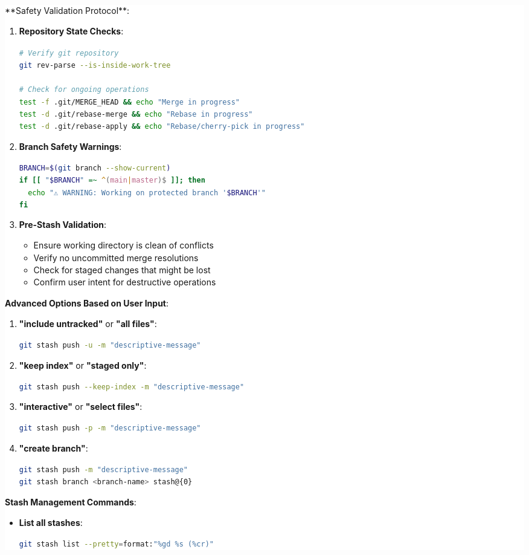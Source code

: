 <step>
**Safety Validation Protocol**:

1. **Repository State Checks**:
   ```bash
   # Verify git repository
   git rev-parse --is-inside-work-tree
   
   # Check for ongoing operations
   test -f .git/MERGE_HEAD && echo "Merge in progress"
   test -d .git/rebase-merge && echo "Rebase in progress"
   test -d .git/rebase-apply && echo "Rebase/cherry-pick in progress"
   ```

2. **Branch Safety Warnings**:
   ```bash
   BRANCH=$(git branch --show-current)
   if [[ "$BRANCH" =~ ^(main|master)$ ]]; then
     echo "⚠️ WARNING: Working on protected branch '$BRANCH'"
   fi
   ```

3. **Pre-Stash Validation**:
   - Ensure working directory is clean of conflicts
   - Verify no uncommitted merge resolutions
   - Check for staged changes that might be lost
   - Confirm user intent for destructive operations
</step>

**Advanced Options Based on User Input**:

1. **"include untracked"** or **"all files"**:
   ```bash
   git stash push -u -m "descriptive-message"
   ```

2. **"keep index"** or **"staged only"**:
   ```bash
   git stash push --keep-index -m "descriptive-message"
   ```

3. **"interactive"** or **"select files"**:
   ```bash
   git stash push -p -m "descriptive-message"
   ```

4. **"create branch"**:
   ```bash
   git stash push -m "descriptive-message"
   git stash branch <branch-name> stash@{0}
   ```

**Stash Management Commands**:

- **List all stashes**: 
  ```bash
  git stash list --pretty=format:"%gd %s (%cr)"
  ```

